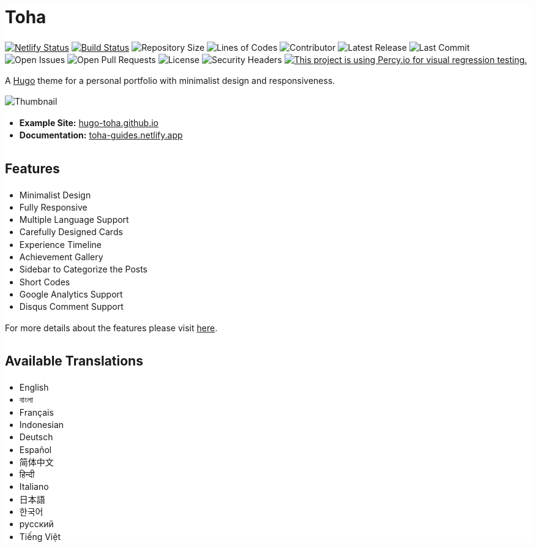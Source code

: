 # Toha

[![Netlify Status](https://api.netlify.com/api/v1/badges/b1b93b02-f278-440b-ae1b-304e9f4c4ab5/deploy-status)](https://app.netlify.com/sites/toha/deploys) [![Build Status](https://img.shields.io/endpoint.svg?url=https%3A%2F%2Factions-badge.atrox.dev%2Fhugo-toha%2Ftoha%2Fbadge%3Fref%3Dmaster&style=flat)](https://actions-badge.atrox.dev/hugo-toha/toha/goto?ref=master) ![Repository Size](https://img.shields.io/github/repo-size/hugo-toha/toha) ![Lines of Codes](https://img.shields.io/tokei/lines/github/hugo-toha/toha) ![Contributor](https://img.shields.io/github/contributors/hugo-toha/toha) ![Latest Release](https://img.shields.io/github/v/release/hugo-toha/toha?include_prereleases) ![Last Commit](https://img.shields.io/github/last-commit/hugo-toha/toha) ![Open Issues](https://img.shields.io/github/issues/hugo-toha/toha?color=important) ![Open Pull Requests](https://img.shields.io/github/issues-pr/hugo-toha/toha?color=yellowgreen) ![License](https://img.shields.io/github/license/hugo-toha/toha) ![Security Headers](https://img.shields.io/security-headers?url=https%3A%2F%2Fhugo-toha.github.io%2F) [![This project is using Percy.io for visual regression testing.](https://percy.io/static/images/percy-badge.svg)](https://percy.io/b7cb60ab/hugo-toha.github.io)

A [Hugo](https://gohugo.io/) theme for a personal portfolio with minimalist design and responsiveness.

![Thumbnail](https://raw.githubusercontent.com/hugo-toha/toha/master/images/screenshot.png)

- **Example Site:** [hugo-toha.github.io](https://hugo-toha.github.io)
- **Documentation:** [toha-guides.netlify.app](https://toha-guides.netlify.app/posts)

## Features

- Minimalist Design
- Fully Responsive
- Multiple Language Support
- Carefully Designed Cards
- Experience Timeline
- Achievement Gallery
- Sidebar to Categorize the Posts
- Short Codes
- Google Analytics Support
- Disqus Comment Support

For more details about the features please visit [here](https://toha-guides.netlify.app/posts/features/).

## Available Translations

- English
- বাংলা
- Français
- Indonesian
- Deutsch
- Español
- 简体中文
- हिन्दी
- Italiano
- 日本語
- 한국어
- русский
- Tiếng Việt
